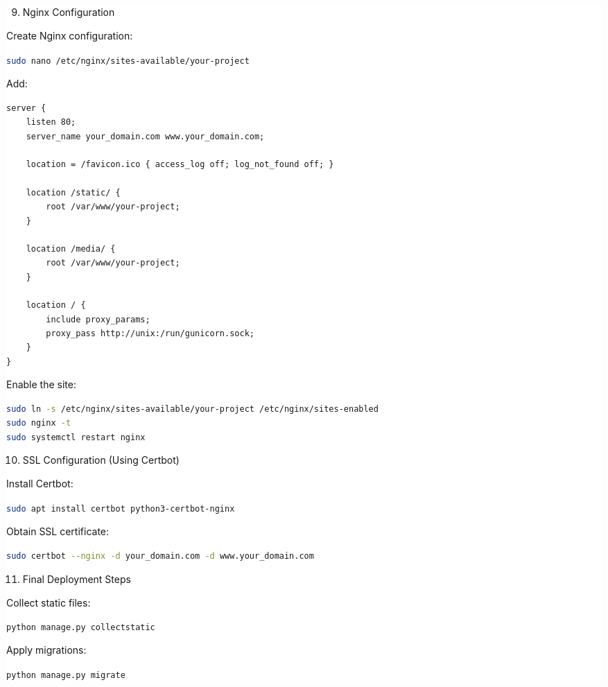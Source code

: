 9. Nginx Configuration

Create Nginx configuration:
```bash
sudo nano /etc/nginx/sites-available/your-project
```

Add:
```nginx
server {
    listen 80;
    server_name your_domain.com www.your_domain.com;

    location = /favicon.ico { access_log off; log_not_found off; }
    
    location /static/ {
        root /var/www/your-project;
    }

    location /media/ {
        root /var/www/your-project;
    }

    location / {
        include proxy_params;
        proxy_pass http://unix:/run/gunicorn.sock;
    }
}
```

Enable the site:
```bash
sudo ln -s /etc/nginx/sites-available/your-project /etc/nginx/sites-enabled
sudo nginx -t
sudo systemctl restart nginx
```

10. SSL Configuration (Using Certbot)

Install Certbot:
```bash
sudo apt install certbot python3-certbot-nginx
```

Obtain SSL certificate:
```bash
sudo certbot --nginx -d your_domain.com -d www.your_domain.com
```

11. Final Deployment Steps

Collect static files:
```bash
python manage.py collectstatic
```

Apply migrations:
```bash
python manage.py migrate
```
